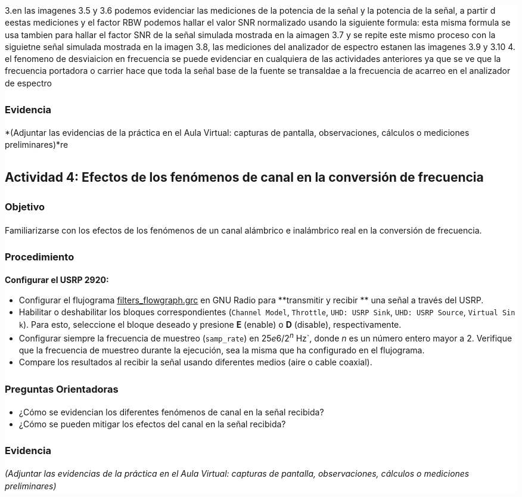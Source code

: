 3.en las imagenes 3.5 y 3.6 podemos evidenciar las mediciones de la potencia de la señal y la potencia de la señal, a partir d eestas mediciones y el factor RBW podemos hallar el valor SNR normalizado usando la siguiente formula:
esta misma formula se usa tambien para hallar el factor SNR de la señal simulada mostrada en la aimagen 3.7 y se repite este mismo proceso con la siguietne señal simulada mostrada en la imagen 3.8, las mediciones del analizador de espectro estanen las imagenes 3.9 y 3.10
4. el fenomeno de desviaicion en frecuencia se puede evidenciar en cualquiera de las actividades anteriores ya que se ve que la frecuencia portadora o carrier hace que toda la señal base de la fuente se transaldae a la frecuencia de acarreo en el analizador de espectro
### Evidencia

*(Adjuntar las evidencias de la práctica en el Aula Virtual: capturas de pantalla, observaciones, cálculos o mediciones preliminares)*re

## Actividad 4: Efectos de los fenómenos de canal en la conversión de frecuencia

### Objetivo

Familiarizarse con los efectos de los fenómenos de un canal alámbrico e inalámbrico real en la conversión de frecuencia.

### Procedimiento

**Configurar el USRP 2920:**
   - Configurar el flujograma [filters_flowgraph.grc](filters_flowgraph.grc) en GNU Radio para **transmitir y recibir ** una señal a través del USRP.
   - Habilitar o deshabilitar los bloques correspondientes (`Channel Model`, `Throttle`, `UHD: USRP Sink`, `UHD: USRP Source`, `Virtual Sink`). Para esto, seleccione el bloque deseado y presione **E** (enable) o **D** (disable), respectivamente.
   - Configurar siempre la frecuencia de muestreo (`samp_rate`) en $25e6/2^n$ Hz`, donde $n$ es un número entero mayor a 2. Verifique que la frecuencia de muestreo durante la ejecución, sea la misma que ha configurado en el flujograma.
   - Compare los resultados al recibir la señal usando diferentes medios (aire o cable coaxial).

### Preguntas Orientadoras

- ¿Cómo se evidencian los diferentes fenómenos de canal en la señal recibida?
- ¿Cómo se pueden mitigar los efectos del canal en la señal recibida?

### Evidencia

*(Adjuntar las evidencias de la práctica en el Aula Virtual: capturas de pantalla, observaciones, cálculos o mediciones preliminares)*
